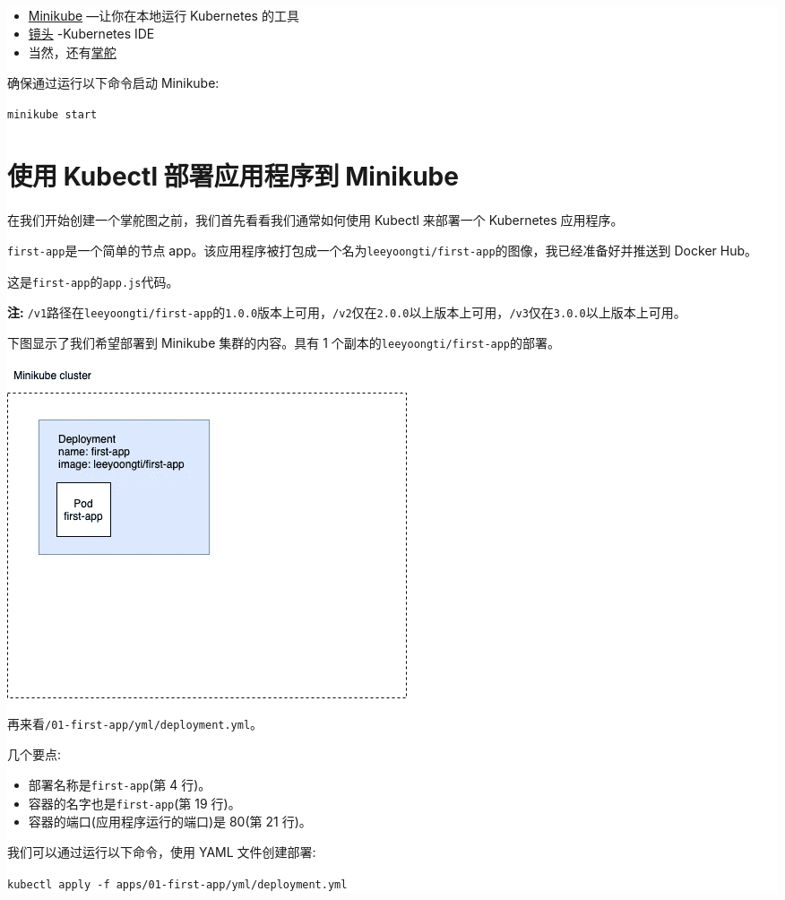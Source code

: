 *   [Minikube](https://minikube.sigs.k8s.io/docs/start/) —让你在本地运行 Kubernetes 的工具
*   [镜头](https://k8slens.dev/) -Kubernetes IDE
*   当然，还有[掌舵](https://helm.sh/docs/intro/install/)

确保通过运行以下命令启动 Minikube:

```
minikube start
```

# 使用 Kubectl 部署应用程序到 Minikube

在我们开始创建一个掌舵图之前，我们首先看看我们通常如何使用 Kubectl 来部署一个 Kubernetes 应用程序。

`first-app`是一个简单的节点 app。该应用程序被打包成一个名为`leeyoongti/first-app`的图像，我已经准备好并推送到 Docker Hub。

这是`first-app`的`app.js`代码。

**注:** `/v1`路径在`leeyoongti/first-app`的`1.0.0`版本上可用，`/v2`仅在`2.0.0`以上版本上可用，`/v3`仅在`3.0.0`以上版本上可用。

下图显示了我们希望部署到 Minikube 集群的内容。具有 1 个副本的`leeyoongti/first-app`的部署。

![](img/cebfde4919fc67def2f227e68f8b72e8.png)

再来看`/01-first-app/yml/deployment.yml`。

几个要点:

*   部署名称是`first-app`(第 4 行)。
*   容器的名字也是`first-app`(第 19 行)。
*   容器的端口(应用程序运行的端口)是 80(第 21 行)。

我们可以通过运行以下命令，使用 YAML 文件创建部署:

```
kubectl apply -f apps/01-first-app/yml/deployment.yml
```
